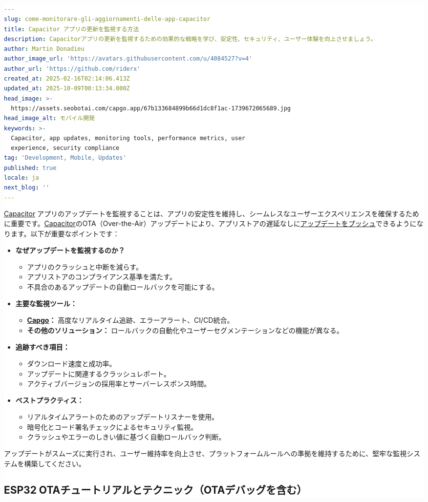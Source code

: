 ```yaml
---
slug: come-monitorare-gli-aggiornamenti-delle-app-capacitor
title: Capacitor アプリの更新を監視する方法
description: Capacitorアプリの更新を監視するための効果的な戦略を学び、安定性、セキュリティ、ユーザー体験を向上させましょう。
author: Martin Donadieu
author_image_url: 'https://avatars.githubusercontent.com/u/4084527?v=4'
author_url: 'https://github.com/riderx'
created_at: 2025-02-16T02:14:06.413Z
updated_at: 2025-10-09T00:13:34.000Z
head_image: >-
  https://assets.seobotai.com/capgo.app/67b133684899b66d1dc8f1ac-1739672065689.jpg
head_image_alt: モバイル開発
keywords: >-
  Capacitor, app updates, monitoring tools, performance metrics, user
  experience, security compliance
tag: 'Development, Mobile, Updates'
published: true
locale: ja
next_blog: ''
---
```

[Capacitor](https://capacitorjs.com/) アプリのアップデートを監視することは、アプリの安定性を維持し、シームレスなユーザーエクスペリエンスを確保するために重要です。[Capacitor](https://capacitorjs.com/)のOTA（Over-the-Air）アップデートにより、アプリストアの遅延なしに[アップデートをプッシュ](https://capgo.app/docs/plugin/cloud-mode/hybrid-update)できるようになります。以下が重要なポイントです：

-   **なぜアップデートを監視するのか？**
    
    -   アプリのクラッシュと中断を減らす。
    -   アプリストアのコンプライアンス基準を満たす。
    -   不具合のあるアップデートの自動ロールバックを可能にする。
-   **主要な監視ツール：**
    
    -   **[Capgo](https://capgo.app/)：** 高度なリアルタイム追跡、エラーアラート、CI/CD統合。
    -   **その他のソリューション：** ロールバックの自動化やユーザーセグメンテーションなどの機能が異なる。
-   **追跡すべき項目：**
    
    -   ダウンロード速度と成功率。
    -   アップデートに関連するクラッシュレポート。
    -   アクティブバージョンの採用率とサーバーレスポンス時間。
-   **ベストプラクティス：**
    
    -   リアルタイムアラートのためのアップデートリスナーを使用。
    -   暗号化とコード署名チェックによるセキュリティ監視。
    -   クラッシュやエラーのしきい値に基づく自動ロールバック判断。

アップデートがスムーズに実行され、ユーザー維持率を向上させ、プラットフォームルールへの準拠を維持するために、堅牢な監視システムを構築してください。

## ESP32 OTAチュートリアルとテクニック（OTAデバッグを含む）

<iframe src="https://www.youtube.com/embed/1pwqS_NUG7Q" aria-label="YouTube video player" frameborder="0" allow="accelerometer; autoplay; clipboard-write; encrypted-media; gyroscope; picture-in-picture; web-share" referrerpolicy="strict-origin-when-cross-origin" style="width: 100%; height: 500px;" allowfullscreen></iframe>
